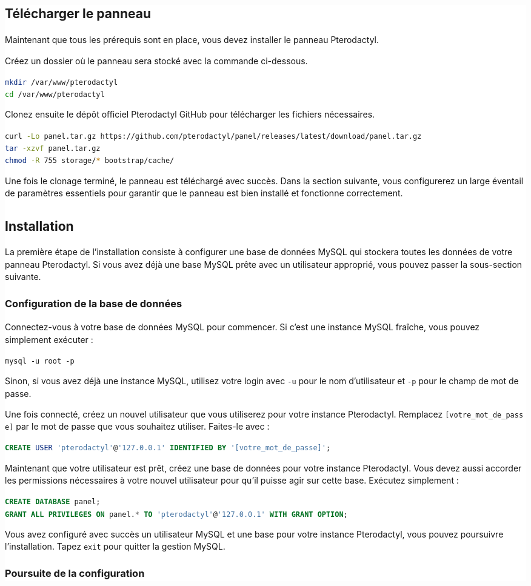 ## Télécharger le panneau

Maintenant que tous les prérequis sont en place, vous devez installer le panneau Pterodactyl.

Créez un dossier où le panneau sera stocké avec la commande ci-dessous.
```bash
mkdir /var/www/pterodactyl
cd /var/www/pterodactyl
```

Clonez ensuite le dépôt officiel Pterodactyl GitHub pour télécharger les fichiers nécessaires.
```bash
curl -Lo panel.tar.gz https://github.com/pterodactyl/panel/releases/latest/download/panel.tar.gz
tar -xzvf panel.tar.gz
chmod -R 755 storage/* bootstrap/cache/
```

Une fois le clonage terminé, le panneau est téléchargé avec succès. Dans la section suivante, vous configurerez un large éventail de paramètres essentiels pour garantir que le panneau est bien installé et fonctionne correctement.

## Installation

La première étape de l’installation consiste à configurer une base de données MySQL qui stockera toutes les données de votre panneau Pterodactyl. Si vous avez déjà une base MySQL prête avec un utilisateur approprié, vous pouvez passer la sous-section suivante.

### Configuration de la base de données

Connectez-vous à votre base de données MySQL pour commencer. Si c’est une instance MySQL fraîche, vous pouvez simplement exécuter :
```
mysql -u root -p
```

Sinon, si vous avez déjà une instance MySQL, utilisez votre login avec `-u` pour le nom d’utilisateur et `-p` pour le champ de mot de passe.

Une fois connecté, créez un nouvel utilisateur que vous utiliserez pour votre instance Pterodactyl. Remplacez `[votre_mot_de_passe]` par le mot de passe que vous souhaitez utiliser. Faites-le avec :
```sql
CREATE USER 'pterodactyl'@'127.0.0.1' IDENTIFIED BY '[votre_mot_de_passe]';
```

Maintenant que votre utilisateur est prêt, créez une base de données pour votre instance Pterodactyl. Vous devez aussi accorder les permissions nécessaires à votre nouvel utilisateur pour qu’il puisse agir sur cette base. Exécutez simplement :
```sql
CREATE DATABASE panel;
GRANT ALL PRIVILEGES ON panel.* TO 'pterodactyl'@'127.0.0.1' WITH GRANT OPTION;
```

Vous avez configuré avec succès un utilisateur MySQL et une base pour votre instance Pterodactyl, vous pouvez poursuivre l’installation. Tapez `exit` pour quitter la gestion MySQL.

### Poursuite de la configuration
